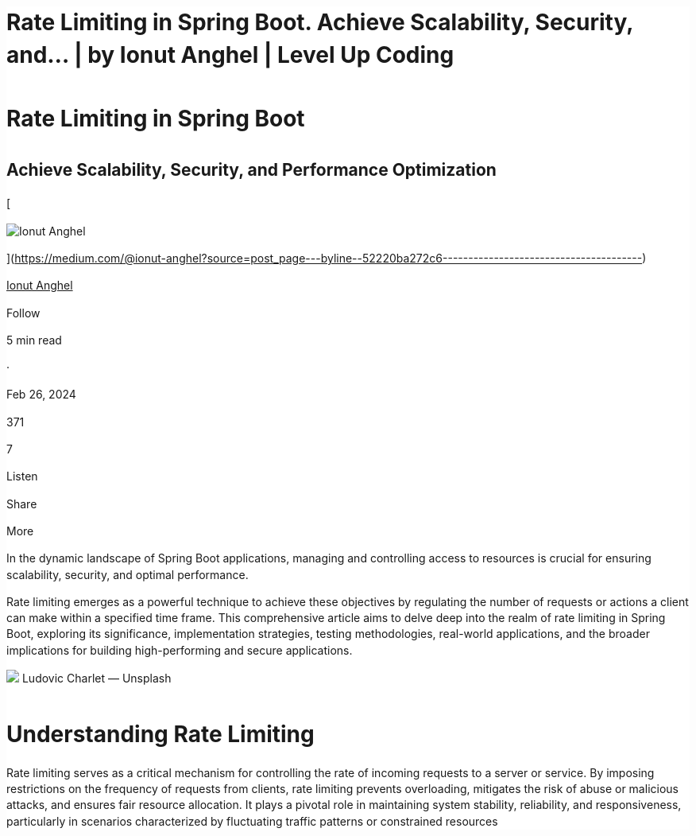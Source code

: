 # Rate Limiting in Spring Boot. Achieve Scalability, Security, and… | by Ionut Anghel | Level Up Coding

# Rate Limiting in Spring Boot

## Achieve Scalability, Security, and Performance Optimization

[

![Ionut Anghel](https://miro.medium.com/v2/resize:fill:64:64/1*Rie1ppKcKx8SyrhbfPdUGg.jpeg)





](https://medium.com/@ionut-anghel?source=post_page---byline--52220ba272c6---------------------------------------)

[Ionut Anghel](https://medium.com/@ionut-anghel?source=post_page---byline--52220ba272c6---------------------------------------)

Follow

5 min read

·

Feb 26, 2024

371

7

Listen

Share

More

In the dynamic landscape of Spring Boot applications, managing and controlling access to resources is crucial for ensuring scalability, security, and optimal performance.

Rate limiting emerges as a powerful technique to achieve these objectives by regulating the number of requests or actions a client can make within a specified time frame. This comprehensive article aims to delve deep into the realm of rate limiting in Spring Boot, exploring its significance, implementation strategies, testing methodologies, real-world applications, and the broader implications for building high-performing and secure applications.

![](https://miro.medium.com/v2/resize:fit:875/0*YuTmOHy2Qckg-rGY)
Ludovic Charlet — Unsplash

# Understanding Rate Limiting

Rate limiting serves as a critical mechanism for controlling the rate of incoming requests to a server or service. By imposing restrictions on the frequency of requests from clients, rate limiting prevents overloading, mitigates the risk of abuse or malicious attacks, and ensures fair resource allocation. It plays a pivotal role in maintaining system stability, reliability, and responsiveness, particularly in scenarios characterized by fluctuating traffic patterns or constrained resources
